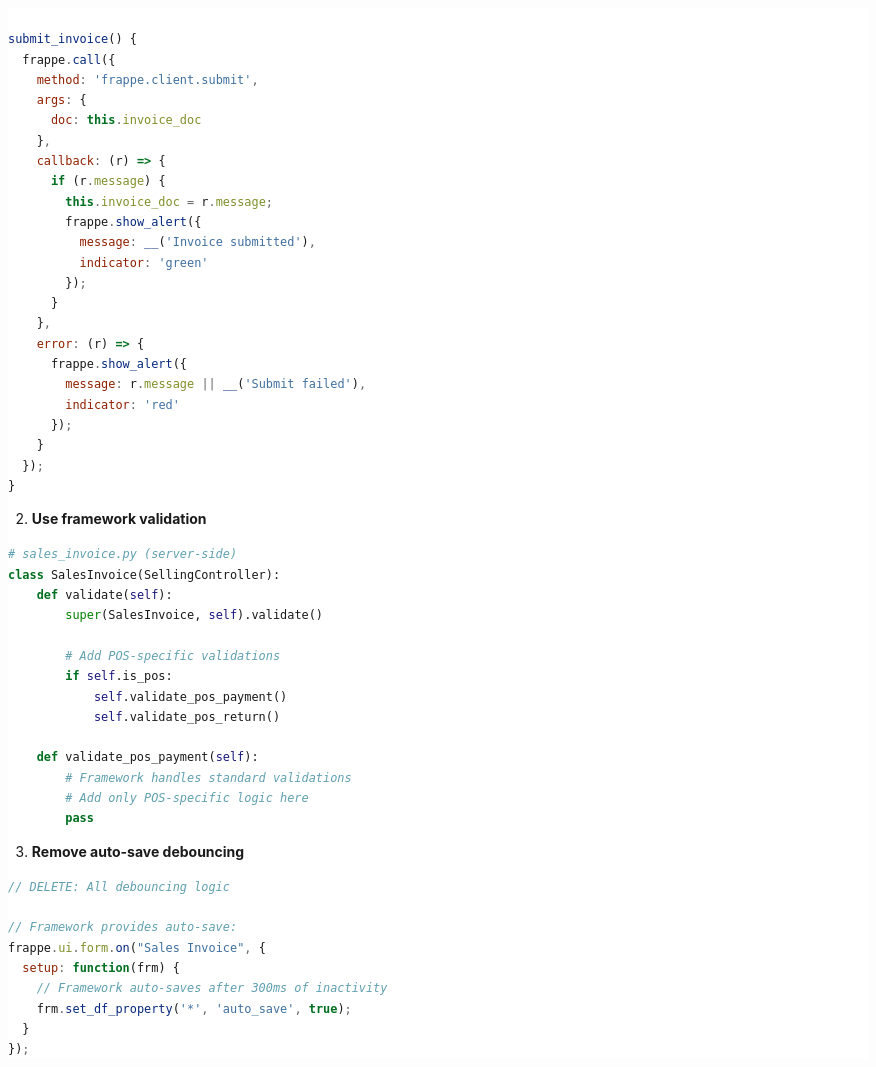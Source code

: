```javascript

submit_invoice() {
  frappe.call({
    method: 'frappe.client.submit',
    args: {
      doc: this.invoice_doc
    },
    callback: (r) => {
      if (r.message) {
        this.invoice_doc = r.message;
        frappe.show_alert({
          message: __('Invoice submitted'),
          indicator: 'green'
        });
      }
    },
    error: (r) => {
      frappe.show_alert({
        message: r.message || __('Submit failed'),
        indicator: 'red'
      });
    }
  });
}
```

2. **Use framework validation**
```python
# sales_invoice.py (server-side)
class SalesInvoice(SellingController):
    def validate(self):
        super(SalesInvoice, self).validate()
        
        # Add POS-specific validations
        if self.is_pos:
            self.validate_pos_payment()
            self.validate_pos_return()
    
    def validate_pos_payment(self):
        # Framework handles standard validations
        # Add only POS-specific logic here
        pass
```

3. **Remove auto-save debouncing**
```javascript
// DELETE: All debouncing logic

// Framework provides auto-save:
frappe.ui.form.on("Sales Invoice", {
  setup: function(frm) {
    // Framework auto-saves after 300ms of inactivity
    frm.set_df_property('*', 'auto_save', true);
  }
});
```
